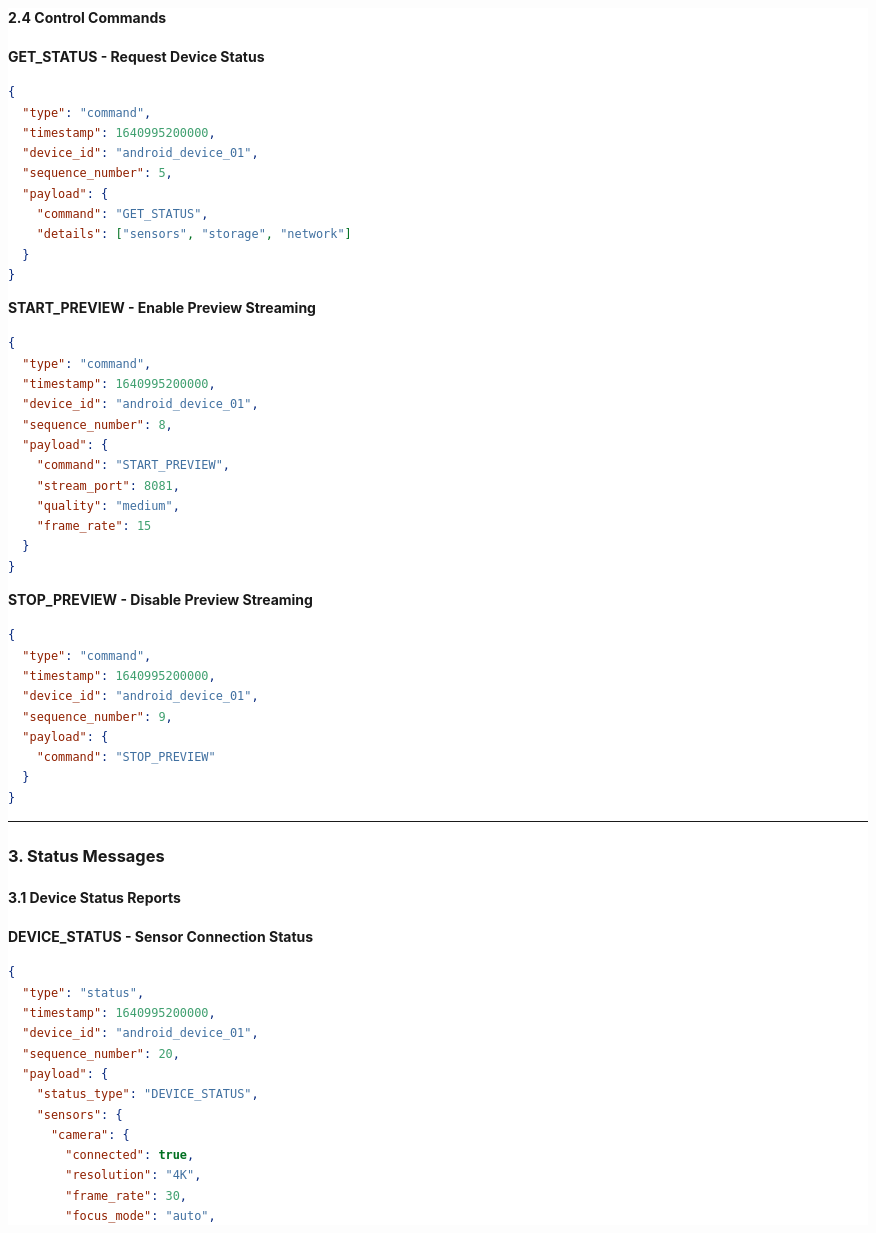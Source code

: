 #### 2.4 Control Commands

**GET_STATUS - Request Device Status**
```json
{
  "type": "command",
  "timestamp": 1640995200000,
  "device_id": "android_device_01",
  "sequence_number": 5,
  "payload": {
    "command": "GET_STATUS",
    "details": ["sensors", "storage", "network"]
  }
}
```

**START_PREVIEW - Enable Preview Streaming**
```json
{
  "type": "command",
  "timestamp": 1640995200000,
  "device_id": "android_device_01",
  "sequence_number": 8,
  "payload": {
    "command": "START_PREVIEW",
    "stream_port": 8081,
    "quality": "medium",
    "frame_rate": 15
  }
}
```

**STOP_PREVIEW - Disable Preview Streaming**
```json
{
  "type": "command",
  "timestamp": 1640995200000,
  "device_id": "android_device_01",
  "sequence_number": 9,
  "payload": {
    "command": "STOP_PREVIEW"
  }
}
```

---

### 3. Status Messages

#### 3.1 Device Status Reports

**DEVICE_STATUS - Sensor Connection Status**
```json
{
  "type": "status",
  "timestamp": 1640995200000,
  "device_id": "android_device_01",
  "sequence_number": 20,
  "payload": {
    "status_type": "DEVICE_STATUS",
    "sensors": {
      "camera": {
        "connected": true,
        "resolution": "4K",
        "frame_rate": 30,
        "focus_mode": "auto",
```
